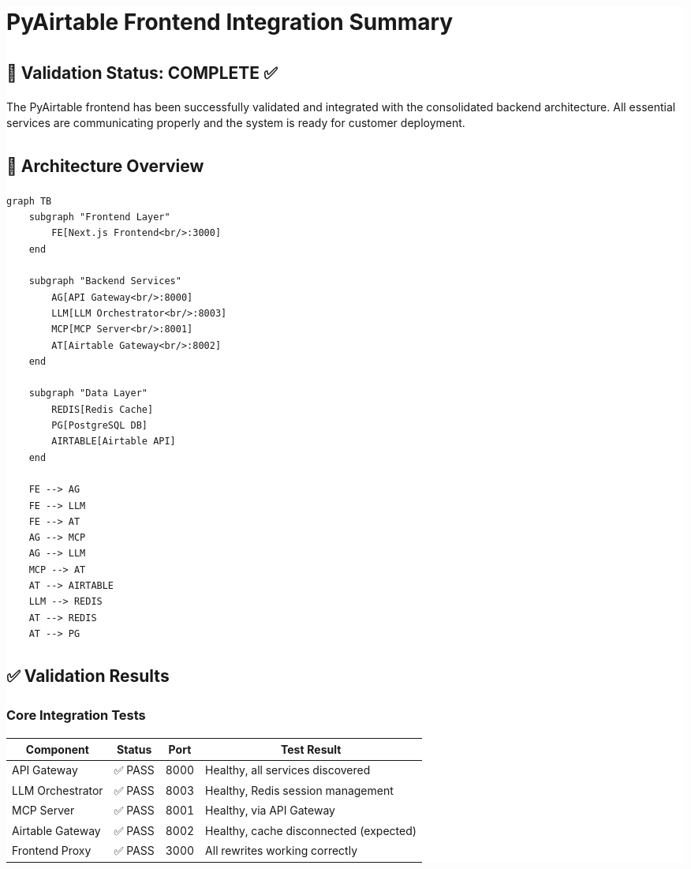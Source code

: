 # PyAirtable Frontend Integration Summary

## 🎉 Validation Status: COMPLETE ✅

The PyAirtable frontend has been successfully validated and integrated with the consolidated backend architecture. All essential services are communicating properly and the system is ready for customer deployment.

## 🔗 Architecture Overview

```mermaid
graph TB
    subgraph "Frontend Layer"
        FE[Next.js Frontend<br/>:3000]
    end
    
    subgraph "Backend Services"
        AG[API Gateway<br/>:8000]
        LLM[LLM Orchestrator<br/>:8003]
        MCP[MCP Server<br/>:8001]
        AT[Airtable Gateway<br/>:8002]
    end
    
    subgraph "Data Layer"
        REDIS[Redis Cache]
        PG[PostgreSQL DB]
        AIRTABLE[Airtable API]
    end
    
    FE --> AG
    FE --> LLM
    FE --> AT
    AG --> MCP
    AG --> LLM
    MCP --> AT
    AT --> AIRTABLE
    LLM --> REDIS
    AT --> REDIS
    AT --> PG
```

## ✅ Validation Results

### Core Integration Tests
| Component | Status | Port | Test Result |
|-----------|--------|------|-------------|
| API Gateway | ✅ PASS | 8000 | Healthy, all services discovered |
| LLM Orchestrator | ✅ PASS | 8003 | Healthy, Redis session management |
| MCP Server | ✅ PASS | 8001 | Healthy, via API Gateway |
| Airtable Gateway | ✅ PASS | 8002 | Healthy, cache disconnected (expected) |
| Frontend Proxy | ✅ PASS | 3000 | All rewrites working correctly |
